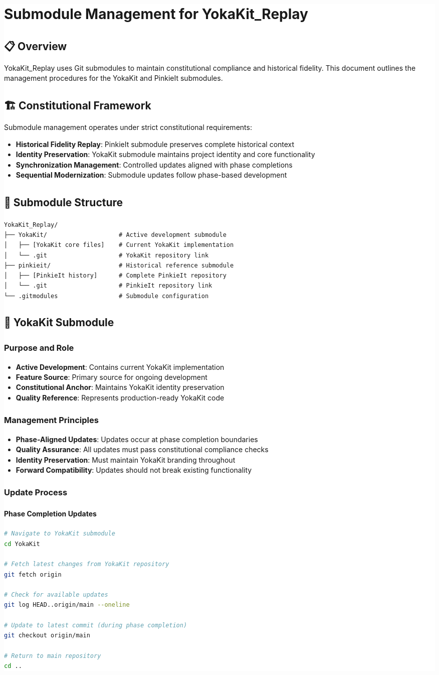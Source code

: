 # Submodule Management for YokaKit_Replay

## 📋 Overview

YokaKit_Replay uses Git submodules to maintain constitutional compliance and historical fidelity. This document outlines the management procedures for the YokaKit and PinkieIt submodules.

## 🏗️ Constitutional Framework

Submodule management operates under strict constitutional requirements:

- **Historical Fidelity Replay**: PinkieIt submodule preserves complete historical context
- **Identity Preservation**: YokaKit submodule maintains project identity and core functionality
- **Synchronization Management**: Controlled updates aligned with phase completions
- **Sequential Modernization**: Submodule updates follow phase-based development

## 📁 Submodule Structure

```
YokaKit_Replay/
├── YokaKit/                    # Active development submodule
│   ├── [YokaKit core files]    # Current YokaKit implementation
│   └── .git                    # YokaKit repository link
├── pinkieit/                   # Historical reference submodule
│   ├── [PinkieIt history]      # Complete PinkieIt repository
│   └── .git                    # PinkieIt repository link
└── .gitmodules                 # Submodule configuration
```

## 🔧 YokaKit Submodule

### Purpose and Role
- **Active Development**: Contains current YokaKit implementation
- **Feature Source**: Primary source for ongoing development
- **Constitutional Anchor**: Maintains YokaKit identity preservation
- **Quality Reference**: Represents production-ready YokaKit code

### Management Principles
- **Phase-Aligned Updates**: Updates occur at phase completion boundaries
- **Quality Assurance**: All updates must pass constitutional compliance checks
- **Identity Preservation**: Must maintain YokaKit branding throughout
- **Forward Compatibility**: Updates should not break existing functionality

### Update Process

#### Phase Completion Updates
```bash
# Navigate to YokaKit submodule
cd YokaKit

# Fetch latest changes from YokaKit repository
git fetch origin

# Check for available updates
git log HEAD..origin/main --oneline

# Update to latest commit (during phase completion)
git checkout origin/main

# Return to main repository
cd ..
```